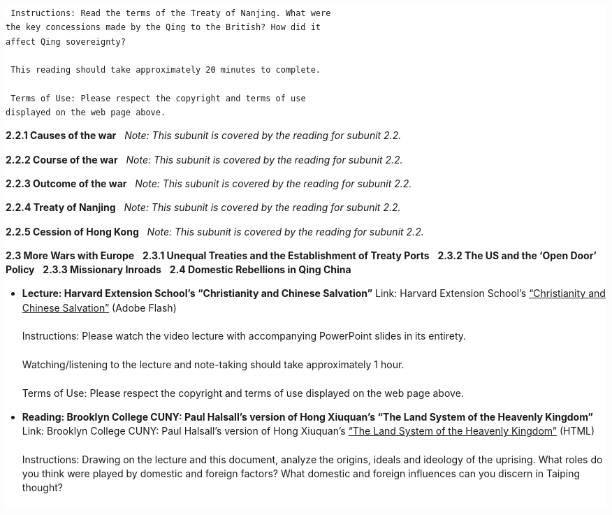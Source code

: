      Instructions: Read the terms of the Treaty of Nanjing. What were
    the key concessions made by the Qing to the British? How did it
    affect Qing sovereignty?  
        
     This reading should take approximately 20 minutes to complete.  
        
     Terms of Use: Please respect the copyright and terms of use
    displayed on the web page above.

**2.2.1 Causes of the war** <span id="2.2.1"></span> 
*Note: This subunit is covered by the reading for subunit 2.2.*

**2.2.2 Course of the war** <span id="2.2.2"></span> 
*Note: This subunit is covered by the reading for subunit 2.2.*

**2.2.3 Outcome of the war** <span id="2.2.3"></span> 
*Note: This subunit is covered by the reading for subunit 2.2.*

**2.2.4 Treaty of Nanjing** <span id="2.2.4"></span> 
*Note: This subunit is covered by the reading for subunit 2.2.*

**2.2.5 Cession of Hong Kong** <span id="2.2.5"></span> 
*Note: This subunit is covered by the reading for subunit 2.2.*

**2.3 More Wars with Europe** <span id="2.3"></span> 
**2.3.1 Unequal Treaties and the Establishment of Treaty Ports** <span
id="2.3.1"></span> 
**2.3.2 The US and the ‘Open Door’ Policy** <span id="2.3.2"></span> 
**2.3.3 Missionary Inroads** <span id="2.3.3"></span> 
**2.4 Domestic Rebellions in Qing China** <span id="2.4"></span> 
-   **Lecture: Harvard Extension School’s “Christianity and Chinese
    Salvation”**
    Link: Harvard Extension School’s [“Christianity and Chinese
    Salvation”](http://cm.dce.harvard.edu/1999/01/83101/L24/seg1/index_FlashSingleHighBandwidth.html)
    (Adobe Flash)  
        
     Instructions: Please watch the video lecture with accompanying
    PowerPoint slides in its entirety.  
        
     Watching/listening to the lecture and note-taking should take
    approximately 1 hour.  
        
     Terms of Use: Please respect the copyright and terms of use
    displayed on the web page above.

-   **Reading: Brooklyn College CUNY: Paul Halsall’s version of Hong
    Xiuquan’s “The Land System of the Heavenly Kingdom”**
    Link: Brooklyn College CUNY: Paul Halsall’s version of Hong
    Xiuquan’s [“The Land System of the Heavenly
    Kingdom”](http://web.archive.org/web/20130910115118/http://academic.brooklyn.cuny.edu/core9/phalsall/texts/taiping.html)
    (HTML)  
        
     Instructions: Drawing on the lecture and this document, analyze the
    origins, ideals and ideology of the uprising. What roles do you
    think were played by domestic and foreign factors? What domestic and
    foreign influences can you discern in Taiping thought?   
        